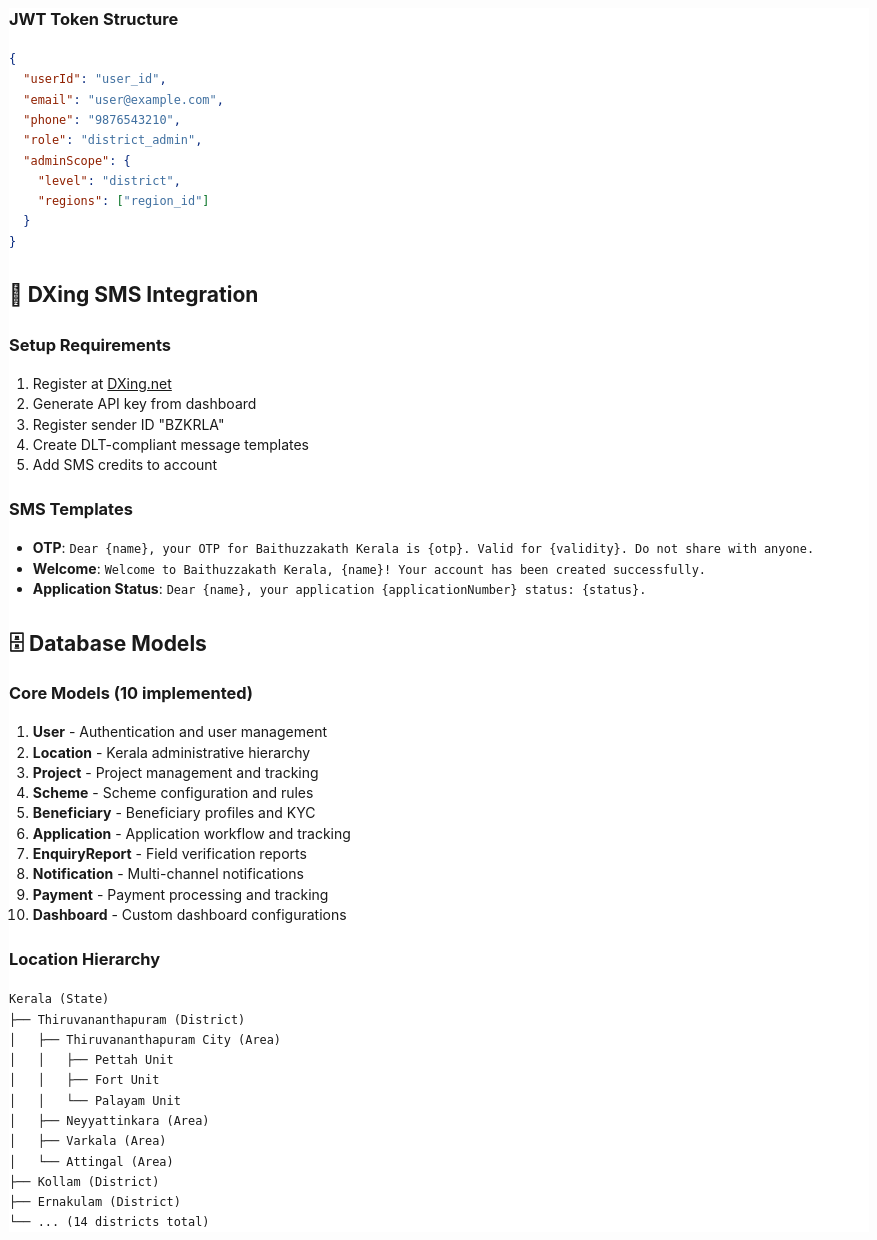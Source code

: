 ### JWT Token Structure
```json
{
  "userId": "user_id",
  "email": "user@example.com",
  "phone": "9876543210",
  "role": "district_admin",
  "adminScope": {
    "level": "district",
    "regions": ["region_id"]
  }
}
```

## 📱 DXing SMS Integration

### Setup Requirements
1. Register at [DXing.net](https://dxing.net)
2. Generate API key from dashboard
3. Register sender ID "BZKRLA"
4. Create DLT-compliant message templates
5. Add SMS credits to account

### SMS Templates
- **OTP**: `Dear {name}, your OTP for Baithuzzakath Kerala is {otp}. Valid for {validity}. Do not share with anyone.`
- **Welcome**: `Welcome to Baithuzzakath Kerala, {name}! Your account has been created successfully.`
- **Application Status**: `Dear {name}, your application {applicationNumber} status: {status}.`

## 🗄️ Database Models

### Core Models (10 implemented)
1. **User** - Authentication and user management
2. **Location** - Kerala administrative hierarchy
3. **Project** - Project management and tracking
4. **Scheme** - Scheme configuration and rules
5. **Beneficiary** - Beneficiary profiles and KYC
6. **Application** - Application workflow and tracking
7. **EnquiryReport** - Field verification reports
8. **Notification** - Multi-channel notifications
9. **Payment** - Payment processing and tracking
10. **Dashboard** - Custom dashboard configurations

### Location Hierarchy
```
Kerala (State)
├── Thiruvananthapuram (District)
│   ├── Thiruvananthapuram City (Area)
│   │   ├── Pettah Unit
│   │   ├── Fort Unit
│   │   └── Palayam Unit
│   ├── Neyyattinkara (Area)
│   ├── Varkala (Area)
│   └── Attingal (Area)
├── Kollam (District)
├── Ernakulam (District)
└── ... (14 districts total)
```
